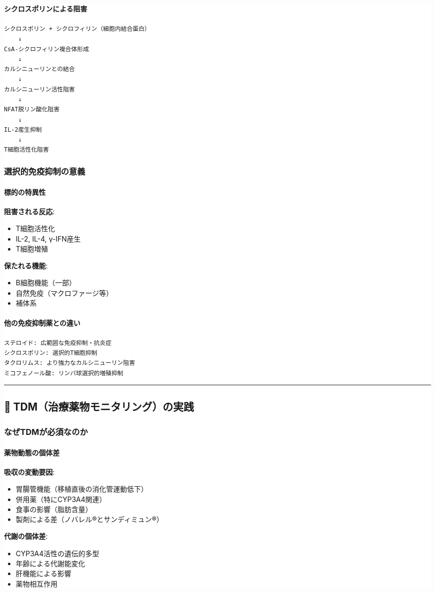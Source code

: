 #### シクロスポリンによる阻害
```
シクロスポリン + シクロフィリン（細胞内結合蛋白）
    ↓
CsA-シクロフィリン複合体形成
    ↓
カルシニューリンとの結合
    ↓
カルシニューリン活性阻害
    ↓
NFAT脱リン酸化阻害
    ↓
IL-2産生抑制
    ↓
T細胞活性化阻害
```

### 選択的免疫抑制の意義

#### 標的の特異性
**阻害される反応**:
- T細胞活性化
- IL-2, IL-4, γ-IFN産生
- T細胞増殖

**保たれる機能**:
- B細胞機能（一部）
- 自然免疫（マクロファージ等）
- 補体系

#### 他の免疫抑制薬との違い
```
ステロイド: 広範囲な免疫抑制・抗炎症
シクロスポリン: 選択的T細胞抑制
タクロリムス: より強力なカルシニューリン阻害
ミコフェノール酸: リンパ球選択的増殖抑制
```

---

## 🔬 TDM（治療薬物モニタリング）の実践

### なぜTDMが必須なのか

#### 薬物動態の個体差
**吸収の変動要因**:
- 胃腸管機能（移植直後の消化管運動低下）
- 併用薬（特にCYP3A4関連）
- 食事の影響（脂肪含量）
- 製剤による差（ノバレル®とサンディミュン®）

**代謝の個体差**:
- CYP3A4活性の遺伝的多型
- 年齢による代謝能変化
- 肝機能による影響
- 薬物相互作用

